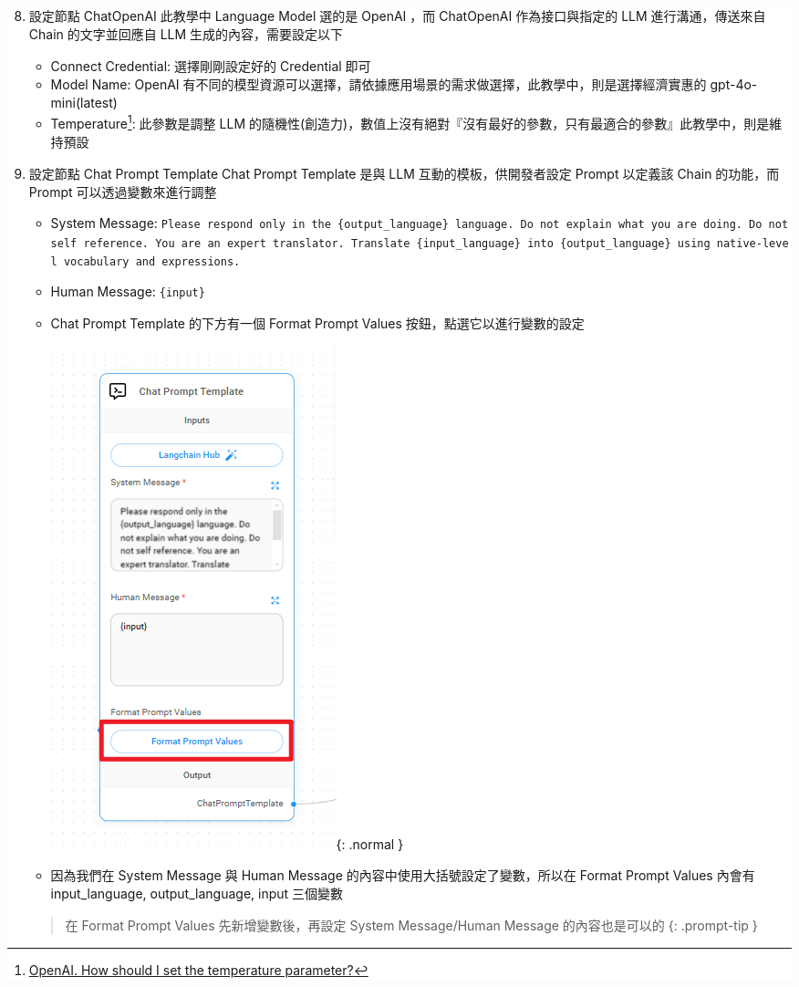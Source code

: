 8. 設定節點 ChatOpenAI
    此教學中 Language Model 選的是 OpenAI ，而 ChatOpenAI 作為接口與指定的 LLM 進行溝通，傳送來自 Chain 的文字並回應自 LLM 生成的內容，需要設定以下
    - Connect Credential: 選擇剛剛設定好的 Credential 即可
    - Model Name: OpenAI 有不同的模型資源可以選擇，請依據應用場景的需求做選擇，此教學中，則是選擇經濟實惠的 gpt-4o-mini(latest)
    - Temperature[^docs-openai]: 此參數是調整 LLM 的隨機性(創造力)，數值上沒有絕對『沒有最好的參數，只有最適合的參數』此教學中，則是維持預設

9. 設定節點 Chat Prompt Template
    Chat Prompt Template 是與 LLM 互動的模板，供開發者設定 Prompt 以定義該 Chain 的功能，而 Prompt 可以透過變數來進行調整
    - System Message: `Please respond only in the {output_language} language. Do not explain what you are doing. Do not self reference. You are an expert translator. Translate {input_language} into {output_language} using native-level vocabulary and expressions.`
    - Human Message: `{input}`
    - Chat Prompt Template 的下方有一個 Format Prompt Values 按鈕，點選它以進行變數的設定

        ![Desktop View](/assets/img/2024-09-25-implementing_an_ai_bot_using_flowiseai/011.png){: .normal }
        
    - 因為我們在 System Message 與 Human Message 的內容中使用大括號設定了變數，所以在 Format Prompt Values 內會有 input_language, output_language, input 三個變數

    > 在 Format Prompt Values 先新增變數後，再設定 System Message/Human Message 的內容也是可以的
    {: .prompt-tip }


[^website-flowiseai]: [FlowiseAI - Low code LLM Apps builder](https://flowiseai.com/)
[^docs-openai]: [OpenAI. How should I set the temperature parameter?](https://platform.openai.com/docs/guides/text-generation/how-should-i-set-the-temperature-parameter)